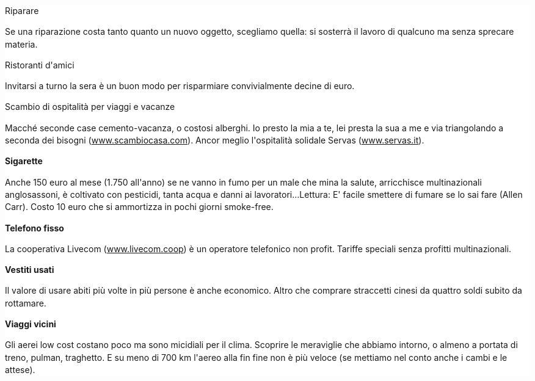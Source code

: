 Riparare
  
Se una riparazione costa tanto quanto un nuovo oggetto, scegliamo quella: si sosterrà il lavoro di qualcuno ma senza sprecare materia.
  
Ristoranti d'amici
  
Invitarsi a turno la sera è un buon modo per risparmiare convivialmente decine di euro.
  
Scambio di ospitalità per viaggi e vacanze
  
Macché seconde case cemento-vacanza, o costosi alberghi. Io presto la mia a te, lei presta la sua a me e via triangolando a seconda dei bisogni (www.scambiocasa.com). Ancor meglio l'ospitalità solidale Servas (www.servas.it).
  
**Sigarette**
  
Anche 150 euro al mese (1.750 all'anno) se ne vanno in fumo per un male che mina la salute, arricchisce multinazionali anglosassoni, è coltivato con pesticidi, tanta acqua e danni ai lavoratori…Lettura: E' facile smettere di fumare se lo sai fare (Allen Carr). Costo 10 euro che si ammortizza in pochi giorni smoke-free.
  
**Telefono fisso**
  
La cooperativa Livecom (www.livecom.coop) è un operatore telefonico non profit. Tariffe speciali senza profitti multinazionali.
  
**Vestiti usati**
  
Il valore di usare abiti più volte in più persone è anche economico. Altro che comprare straccetti cinesi da quattro soldi subito da rottamare.
  
**Viaggi vicini**
  
Gli aerei low cost costano poco ma sono micidiali per il clima. Scoprire le meraviglie che abbiamo intorno, o almeno a portata di treno, pulman, traghetto. E su meno di 700 km l'aereo alla fin fine non è più veloce (se mettiamo nel conto anche i cambi e le attese).